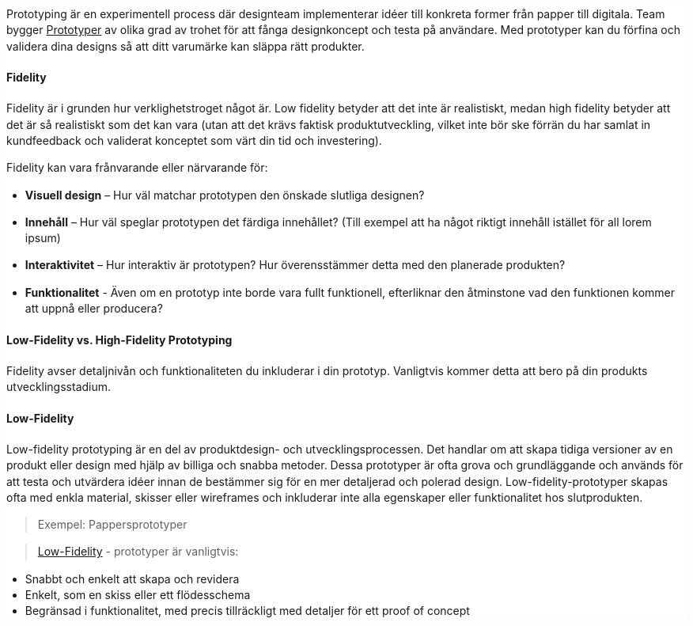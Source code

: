 Prototyping är en experimentell process där designteam implementerar idéer till konkreta former från papper till digitala. Team bygger [Prototyper]( https://www.figma.com/resource-library/what-is-prototyping/ ) av olika grad av trohet för att fånga designkoncept och testa på användare. Med prototyper kan du förfina och validera dina designs så att ditt varumärke kan släppa rätt produkter.

#### Fidelity

Fidelity är i grunden hur verklighetstroget något är. Low fidelity betyder att det inte är realistiskt, medan high fidelity betyder att det är så realistiskt som det kan vara (utan att det krävs faktisk produktutveckling, vilket inte bör ske förrän du har samlat in kundfeedback och validerat konceptet som värt din tid och investering).

Fidelity kan vara frånvarande eller närvarande för:

- **Visuell design** – Hur väl matchar prototypen den önskade slutliga designen?

- **Innehåll** – Hur väl speglar prototypen det färdiga innehållet? (Till exempel att ha något riktigt innehåll istället för all lorem ipsum)

- **Interaktivitet** – Hur interaktiv är prototypen? Hur överensstämmer detta med den planerade produkten?

- **Funktionalitet** - Även om en prototyp inte borde vara fullt funktionell, efterliknar den åtminstone vad den funktionen kommer att uppnå eller producera?

#### Low-Fidelity vs. High-Fidelity Prototyping

Fidelity avser detaljnivån och funktionaliteten du inkluderar i din prototyp. Vanligtvis kommer detta att bero på din produkts utvecklingsstadium.

#### Low-Fidelity 

Low-fidelity prototyping är en del av produktdesign- och utvecklingsprocessen. Det handlar om att skapa tidiga versioner av en produkt eller design med hjälp av billiga och snabba metoder. Dessa prototyper är ofta grova och grundläggande och används för att testa och utvärdera idéer innan de bestämmer sig för en mer detaljerad och polerad design. Low-fidelity-prototyper skapas ofta med enkla material, skisser eller wireframes och inkluderar inte alla egenskaper eller funktionalitet hos slutprodukten.

> Exempel: Pappersprototyper

>[Low-Fidelity]( https://devsquad.com/blog/low-fidelity-prototyping ) - prototyper är vanligtvis:

- Snabbt och enkelt att skapa och revidera
- Enkelt, som en skiss eller ett flödesschema
- Begränsad i funktionalitet, med precis tillräckligt med detaljer för ett proof of concept
